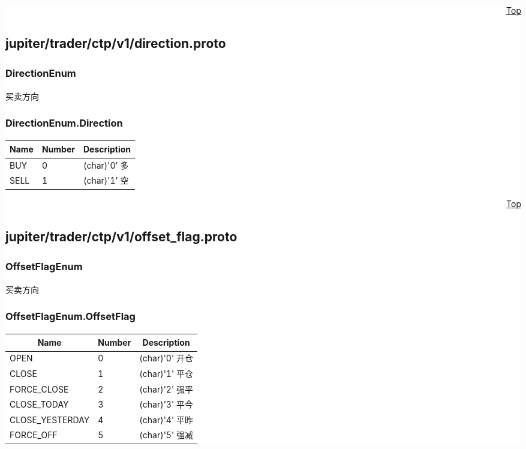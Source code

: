 

<a name="jupiter/trader/ctp/v1/direction.proto"></a>
<p align="right"><a href="#top">Top</a></p>

## jupiter/trader/ctp/v1/direction.proto



<a name="jupiter.trader.ctp.v1.DirectionEnum"></a>

### DirectionEnum
买卖方向





 


<a name="jupiter.trader.ctp.v1.DirectionEnum.Direction"></a>

### DirectionEnum.Direction


| Name | Number | Description |
| ---- | ------ | ----------- |
| BUY | 0 | (char)&#39;0&#39; 多 |
| SELL | 1 | (char)&#39;1&#39; 空 |


 

 

 



<a name="jupiter/trader/ctp/v1/offset_flag.proto"></a>
<p align="right"><a href="#top">Top</a></p>

## jupiter/trader/ctp/v1/offset_flag.proto



<a name="jupiter.trader.ctp.v1.OffsetFlagEnum"></a>

### OffsetFlagEnum
买卖方向





 


<a name="jupiter.trader.ctp.v1.OffsetFlagEnum.OffsetFlag"></a>

### OffsetFlagEnum.OffsetFlag


| Name | Number | Description |
| ---- | ------ | ----------- |
| OPEN | 0 | (char)&#39;0&#39; 开仓 |
| CLOSE | 1 | (char)&#39;1&#39; 平仓 |
| FORCE_CLOSE | 2 | (char)&#39;2&#39; 强平 |
| CLOSE_TODAY | 3 | (char)&#39;3&#39; 平今 |
| CLOSE_YESTERDAY | 4 | (char)&#39;4&#39; 平昨 |
| FORCE_OFF | 5 | (char)&#39;5&#39; 强减 |